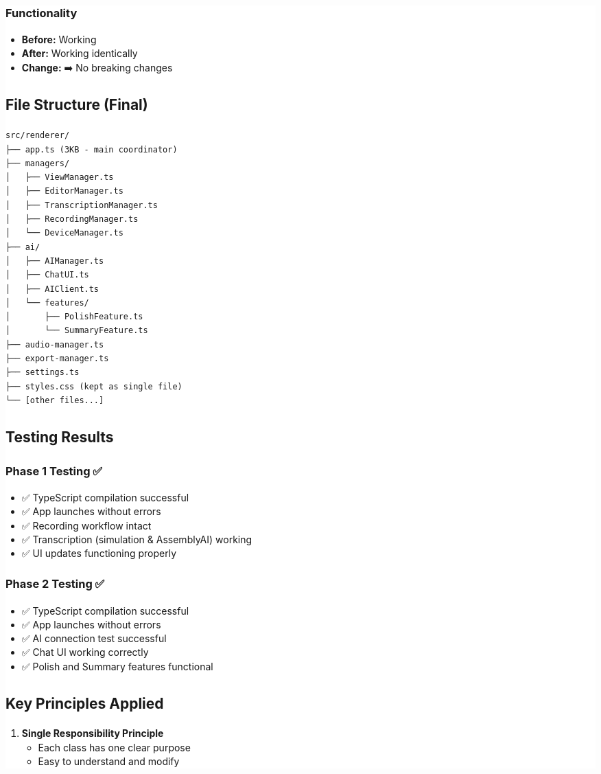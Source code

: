 ### Functionality
- **Before:** Working
- **After:** Working identically
- **Change:** ➡️ No breaking changes

## File Structure (Final)

```
src/renderer/
├── app.ts (3KB - main coordinator)
├── managers/
│   ├── ViewManager.ts
│   ├── EditorManager.ts
│   ├── TranscriptionManager.ts
│   ├── RecordingManager.ts
│   └── DeviceManager.ts
├── ai/
│   ├── AIManager.ts
│   ├── ChatUI.ts
│   ├── AIClient.ts
│   └── features/
│       ├── PolishFeature.ts
│       └── SummaryFeature.ts
├── audio-manager.ts
├── export-manager.ts
├── settings.ts
├── styles.css (kept as single file)
└── [other files...]
```

## Testing Results

### Phase 1 Testing ✅
- ✅ TypeScript compilation successful
- ✅ App launches without errors
- ✅ Recording workflow intact
- ✅ Transcription (simulation & AssemblyAI) working
- ✅ UI updates functioning properly

### Phase 2 Testing ✅
- ✅ TypeScript compilation successful
- ✅ App launches without errors
- ✅ AI connection test successful
- ✅ Chat UI working correctly
- ✅ Polish and Summary features functional

## Key Principles Applied

1. **Single Responsibility Principle**
   - Each class has one clear purpose
   - Easy to understand and modify
